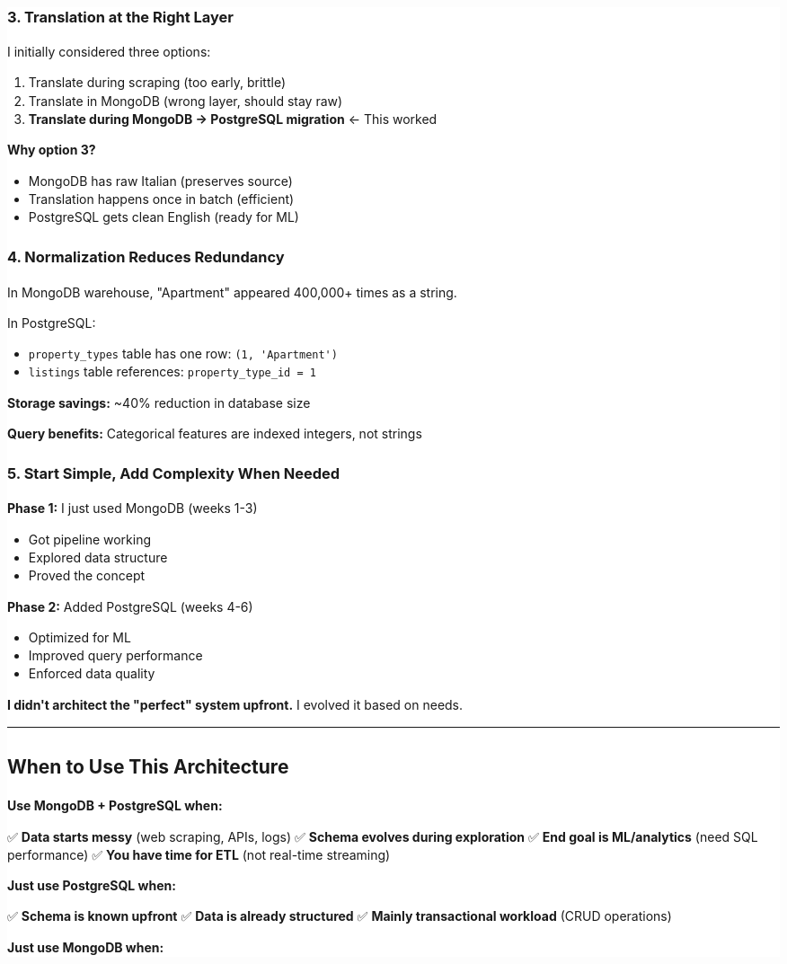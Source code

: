 ### 3. Translation at the Right Layer

I initially considered three options:
1. Translate during scraping (too early, brittle)
2. Translate in MongoDB (wrong layer, should stay raw)
3. **Translate during MongoDB → PostgreSQL migration** ← This worked

**Why option 3?**
- MongoDB has raw Italian (preserves source)
- Translation happens once in batch (efficient)
- PostgreSQL gets clean English (ready for ML)

### 4. Normalization Reduces Redundancy

In MongoDB warehouse, "Apartment" appeared 400,000+ times as a string.

In PostgreSQL:
- `property_types` table has one row: `(1, 'Apartment')`
- `listings` table references: `property_type_id = 1`

**Storage savings:** ~40% reduction in database size

**Query benefits:** Categorical features are indexed integers, not strings

### 5. Start Simple, Add Complexity When Needed

**Phase 1:** I just used MongoDB (weeks 1-3)
- Got pipeline working
- Explored data structure
- Proved the concept

**Phase 2:** Added PostgreSQL (weeks 4-6)
- Optimized for ML
- Improved query performance
- Enforced data quality

**I didn't architect the "perfect" system upfront.** I evolved it based on needs.

---

## When to Use This Architecture

**Use MongoDB + PostgreSQL when:**

✅ **Data starts messy** (web scraping, APIs, logs)
✅ **Schema evolves during exploration**
✅ **End goal is ML/analytics** (need SQL performance)
✅ **You have time for ETL** (not real-time streaming)

**Just use PostgreSQL when:**

✅ **Schema is known upfront**
✅ **Data is already structured**
✅ **Mainly transactional workload** (CRUD operations)

**Just use MongoDB when:**
